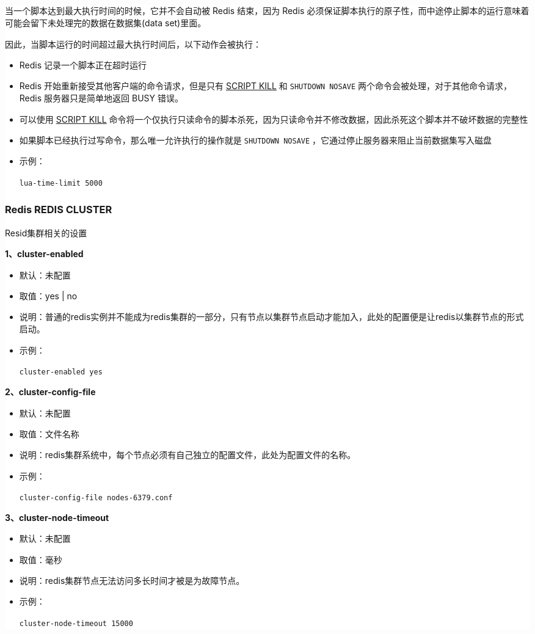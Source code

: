   当一个脚本达到最大执行时间的时候，它并不会自动被 Redis 结束，因为 Redis 必须保证脚本执行的原子性，而中途停止脚本的运行意味着可能会留下未处理完的数据在数据集(data set)里面。

  因此，当脚本运行的时间超过最大执行时间后，以下动作会被执行：

  - Redis 记录一个脚本正在超时运行
  - Redis 开始重新接受其他客户端的命令请求，但是只有 [SCRIPT KILL](http://www.redis.cn/commands/script-kill.html) 和 `SHUTDOWN NOSAVE` 两个命令会被处理，对于其他命令请求， Redis 服务器只是简单地返回 BUSY 错误。
  - 可以使用 [SCRIPT KILL](http://www.redis.cn/commands/script-kill.html) 命令将一个仅执行只读命令的脚本杀死，因为只读命令并不修改数据，因此杀死这个脚本并不破坏数据的完整性
  - 如果脚本已经执行过写命令，那么唯一允许执行的操作就是 `SHUTDOWN NOSAVE` ，它通过停止服务器来阻止当前数据集写入磁盘

- 示例：

  ```text
  lua-time-limit 5000
  ```

### Redis REDIS CLUSTER

Resid集群相关的设置

**1、cluster-enabled**

- 默认：未配置

- 取值：yes | no

- 说明：普通的redis实例并不能成为redis集群的一部分，只有节点以集群节点启动才能加入，此处的配置便是让redis以集群节点的形式启动。

- 示例：

  ```text
  cluster-enabled yes
  ```

**2、cluster-config-file**

- 默认：未配置

- 取值：文件名称

- 说明：redis集群系统中，每个节点必须有自己独立的配置文件，此处为配置文件的名称。

- 示例：

  ```text
  cluster-config-file nodes-6379.conf
  ```

**3、cluster-node-timeout**

- 默认：未配置

- 取值：毫秒

- 说明：redis集群节点无法访问多长时间才被是为故障节点。

- 示例：

  ```text
  cluster-node-timeout 15000
  ```
